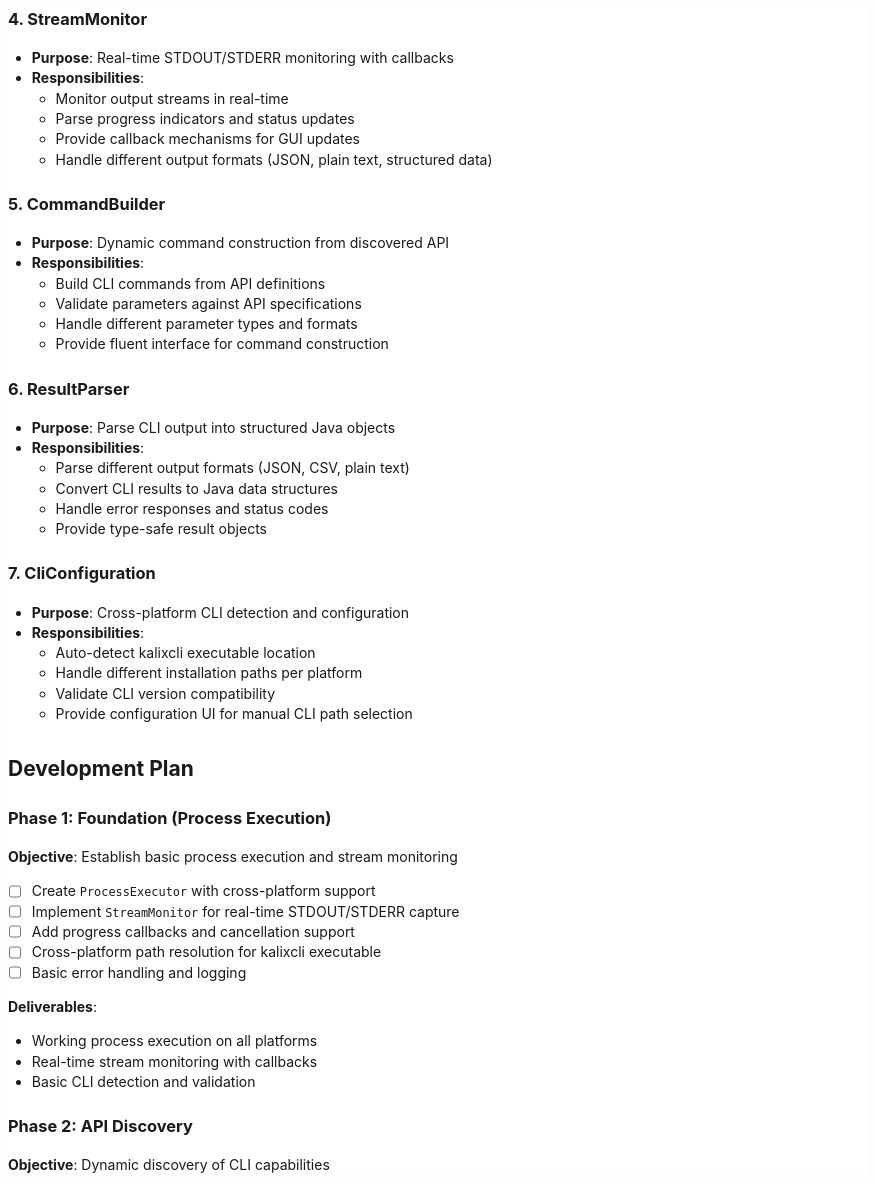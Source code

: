 ### 4. StreamMonitor
- **Purpose**: Real-time STDOUT/STDERR monitoring with callbacks
- **Responsibilities**:
  - Monitor output streams in real-time
  - Parse progress indicators and status updates
  - Provide callback mechanisms for GUI updates
  - Handle different output formats (JSON, plain text, structured data)

### 5. CommandBuilder
- **Purpose**: Dynamic command construction from discovered API
- **Responsibilities**:
  - Build CLI commands from API definitions
  - Validate parameters against API specifications
  - Handle different parameter types and formats
  - Provide fluent interface for command construction

### 6. ResultParser
- **Purpose**: Parse CLI output into structured Java objects
- **Responsibilities**:
  - Parse different output formats (JSON, CSV, plain text)
  - Convert CLI results to Java data structures
  - Handle error responses and status codes
  - Provide type-safe result objects

### 7. CliConfiguration
- **Purpose**: Cross-platform CLI detection and configuration
- **Responsibilities**:
  - Auto-detect kalixcli executable location
  - Handle different installation paths per platform
  - Validate CLI version compatibility
  - Provide configuration UI for manual CLI path selection

## Development Plan

### Phase 1: Foundation (Process Execution)
**Objective**: Establish basic process execution and stream monitoring

- [ ] Create `ProcessExecutor` with cross-platform support
- [ ] Implement `StreamMonitor` for real-time STDOUT/STDERR capture
- [ ] Add progress callbacks and cancellation support
- [ ] Cross-platform path resolution for kalixcli executable
- [ ] Basic error handling and logging

**Deliverables**:
- Working process execution on all platforms
- Real-time stream monitoring with callbacks
- Basic CLI detection and validation

### Phase 2: API Discovery
**Objective**: Dynamic discovery of CLI capabilities
